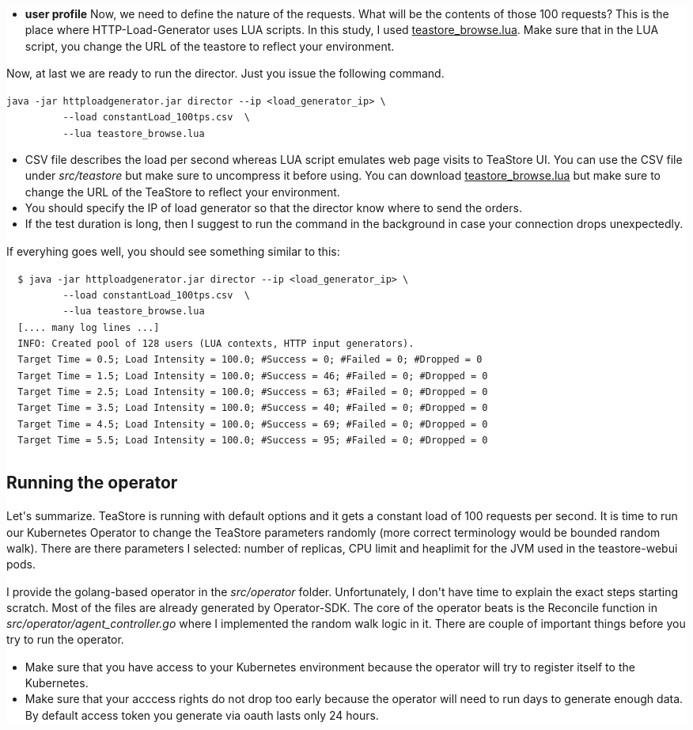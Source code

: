 - **user profile**
  Now, we need to define the nature of the requests. What will be the contents of 
  those 100 requests? This is the place where HTTP-Load-Generator uses LUA scripts. 
  In this study, I used [teastore_browse.lua](https://github.com/DescartesResearch/TeaStore/blob/master/examples/httploadgenerator/teastore_browse.lua). 
  Make sure that in the LUA script, you change the URL of the teastore to reflect
  your environment. 

Now, at last we are  ready to run the director. Just you issue the following command.

    java -jar httploadgenerator.jar director --ip <load_generator_ip> \
              --load constantLoad_100tps.csv  \
              --lua teastore_browse.lua 

- CSV file describes the load per second whereas LUA script emulates web page visits to
  TeaStore UI. You can use the CSV file under *src/teastore* but make sure to uncompress 
  it before using. You can download [teastore_browse.lua]([teastore_browse.lua](https://github.com/DescartesResearch/TeaStore/blob/master/examples/httploadgenerator/teastore_browse.lua)) but make sure to change the URL of the TeaStore to reflect your environment.
- You should specify the IP of load generator so that the director know where to send the orders.
- If the test duration is long, then I suggest to run the command in the background
  in case your connection drops unexpectedly.

If everyhing goes well, you should see something similar to this:

      $ java -jar httploadgenerator.jar director --ip <load_generator_ip> \
              --load constantLoad_100tps.csv  \
              --lua teastore_browse.lua
      [.... many log lines ...]
      INFO: Created pool of 128 users (LUA contexts, HTTP input generators).
      Target Time = 0.5; Load Intensity = 100.0; #Success = 0; #Failed = 0; #Dropped = 0
      Target Time = 1.5; Load Intensity = 100.0; #Success = 46; #Failed = 0; #Dropped = 0
      Target Time = 2.5; Load Intensity = 100.0; #Success = 63; #Failed = 0; #Dropped = 0
      Target Time = 3.5; Load Intensity = 100.0; #Success = 40; #Failed = 0; #Dropped = 0
      Target Time = 4.5; Load Intensity = 100.0; #Success = 69; #Failed = 0; #Dropped = 0
      Target Time = 5.5; Load Intensity = 100.0; #Success = 95; #Failed = 0; #Dropped = 0

## Running the operator
Let's summarize. TeaStore is running with default options and it gets a constant load of 100
requests per second. It is time to run our Kubernetes Operator to change the TeaStore 
parameters randomly (more correct terminology would be bounded random walk). There are there
parameters I selected: number of replicas, CPU limit and heaplimit for the JVM used in the 
teastore-webui pods. 

I provide the golang-based operator in the *src/operator* folder. Unfortunately, I don't have time 
to explain the exact steps starting scratch. Most of the files are already generated by Operator-SDK.
The core of the operator beats is the Reconcile function in *src/operator/agent_controller.go* where
I implemented the random walk logic in it. There are couple of important things before you try to run 
the operator.

- Make sure that you have access to your Kubernetes environment because the operator will try
  to register itself to the Kubernetes.
- Make sure that your acccess rights do not drop too early because the operator will need to 
  run days to generate enough data. By default access token you generate via oauth lasts only 24 hours.
